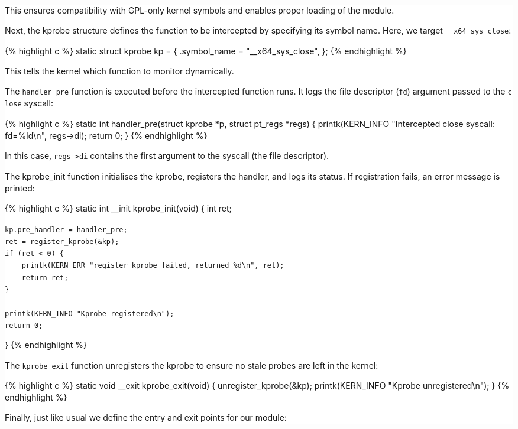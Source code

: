 This ensures compatibility with GPL-only kernel symbols and enables proper loading of the module.

Next, the kprobe structure defines the function to be intercepted by specifying its symbol name. Here, we target 
`__x64_sys_close`:

{% highlight c %}
static struct kprobe kp = {
    .symbol_name = "__x64_sys_close",
};
{% endhighlight %}

This tells the kernel which function to monitor dynamically.

The `handler_pre` function is executed before the intercepted function runs. It logs the file descriptor (`fd`) argument 
passed to the `close` syscall:

{% highlight c %}
static int handler_pre(struct kprobe *p, struct pt_regs *regs) {
    printk(KERN_INFO "Intercepted close syscall: fd=%ld\n", regs->di);
    return 0;
}
{% endhighlight %}

In this case, `regs->di` contains the first argument to the syscall (the file descriptor).

The kprobe_init function initialises the kprobe, registers the handler, and logs its status. If registration fails, an 
error message is printed:

{% highlight c %}
static int __init kprobe_init(void) {
    int ret;

    kp.pre_handler = handler_pre;
    ret = register_kprobe(&kp);
    if (ret < 0) {
        printk(KERN_ERR "register_kprobe failed, returned %d\n", ret);
        return ret;
    }

    printk(KERN_INFO "Kprobe registered\n");
    return 0;
}
{% endhighlight %}

The `kprobe_exit` function unregisters the kprobe to ensure no stale probes are left in the kernel:

{% highlight c %}
static void __exit kprobe_exit(void) {
    unregister_kprobe(&kp);
    printk(KERN_INFO "Kprobe unregistered\n");
}
{% endhighlight %}

Finally, just like usual we define the entry and exit points for our module:
